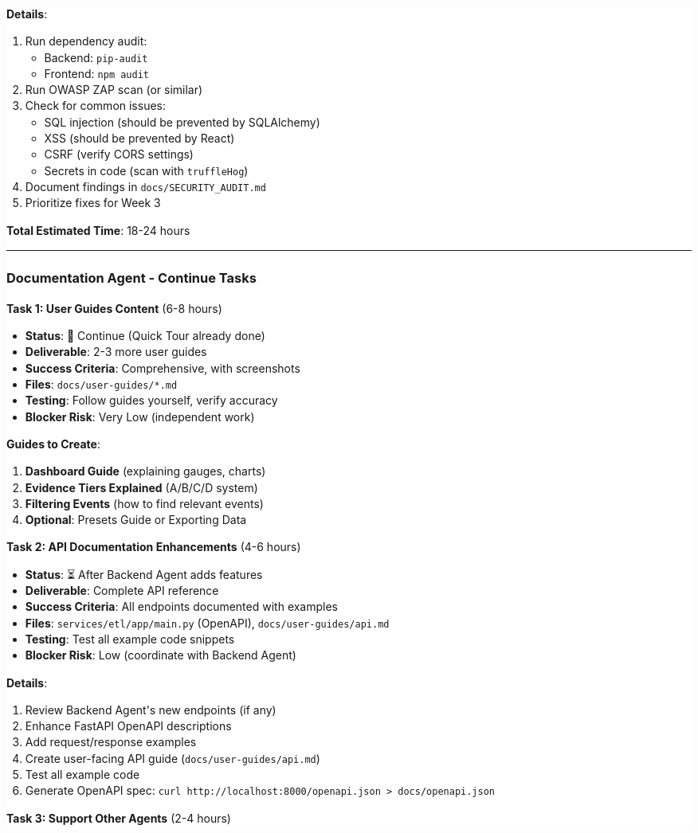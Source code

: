 **Details**:

1. Run dependency audit:
   - Backend: `pip-audit`
   - Frontend: `npm audit`
2. Run OWASP ZAP scan (or similar)
3. Check for common issues:
   - SQL injection (should be prevented by SQLAlchemy)
   - XSS (should be prevented by React)
   - CSRF (verify CORS settings)
   - Secrets in code (scan with `truffleHog`)
4. Document findings in `docs/SECURITY_AUDIT.md`
5. Prioritize fixes for Week 3

**Total Estimated Time**: 18-24 hours

---

### Documentation Agent - Continue Tasks

**Task 1: User Guides Content** (6-8 hours)

- **Status**: 🎯 Continue (Quick Tour already done)
- **Deliverable**: 2-3 more user guides
- **Success Criteria**: Comprehensive, with screenshots
- **Files**: `docs/user-guides/*.md`
- **Testing**: Follow guides yourself, verify accuracy
- **Blocker Risk**: Very Low (independent work)

**Guides to Create**:

1. **Dashboard Guide** (explaining gauges, charts)
2. **Evidence Tiers Explained** (A/B/C/D system)
3. **Filtering Events** (how to find relevant events)
4. **Optional**: Presets Guide or Exporting Data

**Task 2: API Documentation Enhancements** (4-6 hours)

- **Status**: ⏳ After Backend Agent adds features
- **Deliverable**: Complete API reference
- **Success Criteria**: All endpoints documented with examples
- **Files**: `services/etl/app/main.py` (OpenAPI), `docs/user-guides/api.md`
- **Testing**: Test all example code snippets
- **Blocker Risk**: Low (coordinate with Backend Agent)

**Details**:

1. Review Backend Agent's new endpoints (if any)
2. Enhance FastAPI OpenAPI descriptions
3. Add request/response examples
4. Create user-facing API guide (`docs/user-guides/api.md`)
5. Test all example code
6. Generate OpenAPI spec: `curl http://localhost:8000/openapi.json > docs/openapi.json`

**Task 3: Support Other Agents** (2-4 hours)
